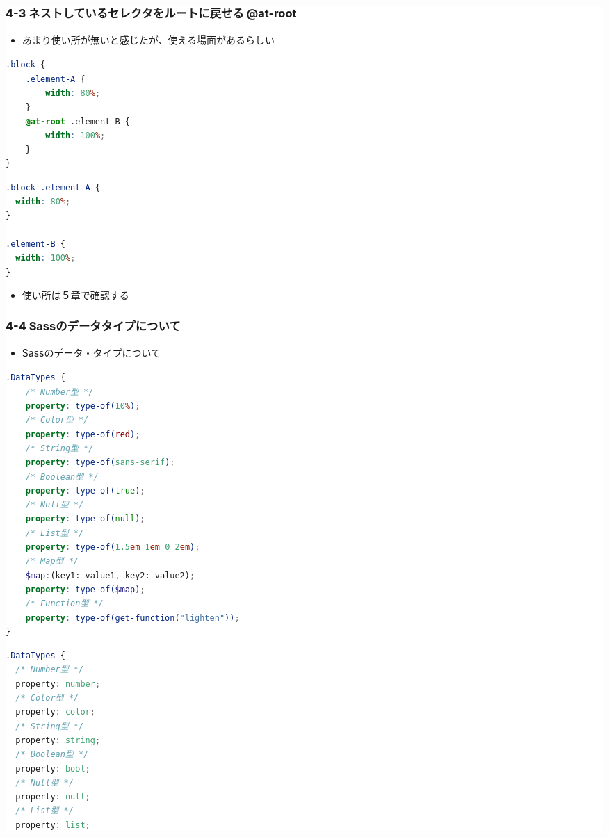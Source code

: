 ### 4-3 ネストしているセレクタをルートに戻せる @at-root

- あまり使い所が無いと感じたが、使える場面があるらしい

```scss
.block {
    .element-A {
        width: 80%;
    }
    @at-root .element-B {
        width: 100%;
    }
}
```

```css
.block .element-A {
  width: 80%;
}

.element-B {
  width: 100%;
}
```

- 使い所は５章で確認する

### 4-4 Sassのデータタイプについて

- Sassのデータ・タイプについて

```scss
.DataTypes {
    /* Number型 */
    property: type-of(10%);
    /* Color型 */
    property: type-of(red);
    /* String型 */
    property: type-of(sans-serif);
    /* Boolean型 */
    property: type-of(true);
    /* Null型 */
    property: type-of(null);
    /* List型 */
    property: type-of(1.5em 1em 0 2em);
    /* Map型 */
    $map:(key1: value1, key2: value2);
    property: type-of($map);
    /* Function型 */
    property: type-of(get-function("lighten"));
}
```

```css
.DataTypes {
  /* Number型 */
  property: number;
  /* Color型 */
  property: color;
  /* String型 */
  property: string;
  /* Boolean型 */
  property: bool;
  /* Null型 */
  property: null;
  /* List型 */
  property: list;
```